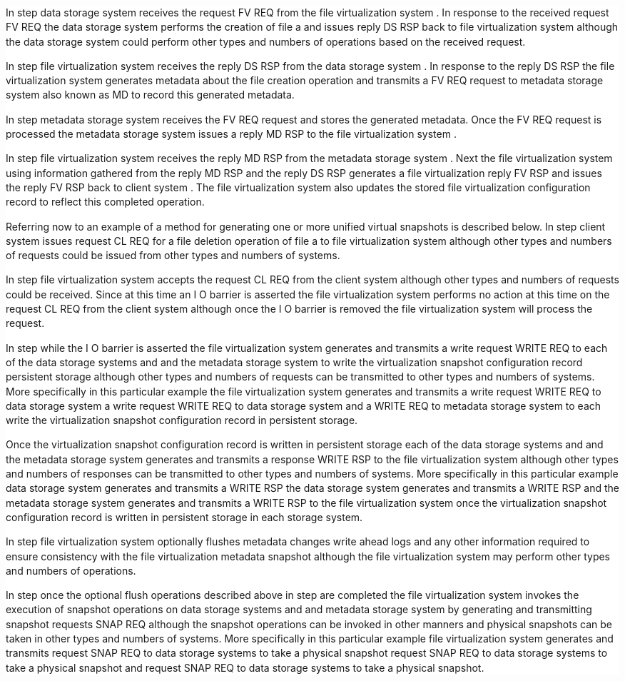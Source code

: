 In step data storage system receives the request FV REQ from the file virtualization system . In response to the received request FV REQ the data storage system performs the creation of file a and issues reply DS RSP back to file virtualization system although the data storage system could perform other types and numbers of operations based on the received request.

In step file virtualization system receives the reply DS RSP from the data storage system . In response to the reply DS RSP the file virtualization system generates metadata about the file creation operation and transmits a FV REQ request to metadata storage system also known as MD to record this generated metadata.

In step metadata storage system receives the FV REQ request and stores the generated metadata. Once the FV REQ request is processed the metadata storage system issues a reply MD RSP to the file virtualization system .

In step file virtualization system receives the reply MD RSP from the metadata storage system . Next the file virtualization system using information gathered from the reply MD RSP and the reply DS RSP generates a file virtualization reply FV RSP and issues the reply FV RSP back to client system . The file virtualization system also updates the stored file virtualization configuration record to reflect this completed operation.

Referring now to an example of a method for generating one or more unified virtual snapshots is described below. In step client system issues request CL REQ for a file deletion operation of file a to file virtualization system although other types and numbers of requests could be issued from other types and numbers of systems.

In step file virtualization system accepts the request CL REQ from the client system although other types and numbers of requests could be received. Since at this time an I O barrier is asserted the file virtualization system performs no action at this time on the request CL REQ from the client system although once the I O barrier is removed the file virtualization system will process the request.

In step while the I O barrier is asserted the file virtualization system generates and transmits a write request WRITE REQ   to each of the data storage systems and and the metadata storage system to write the virtualization snapshot configuration record persistent storage although other types and numbers of requests can be transmitted to other types and numbers of systems. More specifically in this particular example the file virtualization system generates and transmits a write request WRITE REQ   to data storage system a write request WRITE REQ   to data storage system and a WRITE REQ   to metadata storage system to each write the virtualization snapshot configuration record in persistent storage.

Once the virtualization snapshot configuration record is written in persistent storage each of the data storage systems and and the metadata storage system generates and transmits a response WRITE RSP   to the file virtualization system although other types and numbers of responses can be transmitted to other types and numbers of systems. More specifically in this particular example data storage system generates and transmits a WRITE RSP   the data storage system generates and transmits a WRITE RSP   and the metadata storage system generates and transmits a WRITE RSP   to the file virtualization system once the virtualization snapshot configuration record is written in persistent storage in each storage system.

In step file virtualization system optionally flushes metadata changes write ahead logs and any other information required to ensure consistency with the file virtualization metadata snapshot although the file virtualization system may perform other types and numbers of operations.

In step once the optional flush operations described above in step are completed the file virtualization system invokes the execution of snapshot operations on data storage systems and and metadata storage system by generating and transmitting snapshot requests SNAP REQ   although the snapshot operations can be invoked in other manners and physical snapshots can be taken in other types and numbers of systems. More specifically in this particular example file virtualization system generates and transmits request SNAP REQ   to data storage systems to take a physical snapshot request SNAP REQ   to data storage systems to take a physical snapshot and request SNAP REQ   to data storage systems to take a physical snapshot.
